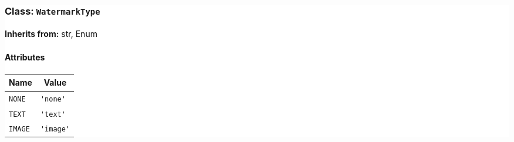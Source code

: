 ### Class: `WatermarkType`
**Inherits from:** str, Enum

#### Attributes

| Name | Value |
| --- | --- |
| `NONE` | `'none'` |
| `TEXT` | `'text'` |
| `IMAGE` | `'image'` |
